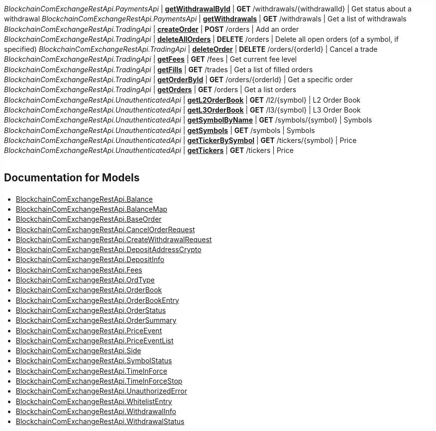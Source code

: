 *BlockchainComExchangeRestApi.PaymentsApi* | [**getWithdrawalById**](docs/PaymentsApi.md#getWithdrawalById) | **GET** /withdrawals/{withdrawalId} | Get status about a withdrawal
*BlockchainComExchangeRestApi.PaymentsApi* | [**getWithdrawals**](docs/PaymentsApi.md#getWithdrawals) | **GET** /withdrawals | Get a list of withdrawals
*BlockchainComExchangeRestApi.TradingApi* | [**createOrder**](docs/TradingApi.md#createOrder) | **POST** /orders | Add an order
*BlockchainComExchangeRestApi.TradingApi* | [**deleteAllOrders**](docs/TradingApi.md#deleteAllOrders) | **DELETE** /orders | Delete all open orders (of a symbol, if specified)
*BlockchainComExchangeRestApi.TradingApi* | [**deleteOrder**](docs/TradingApi.md#deleteOrder) | **DELETE** /orders/{orderId} | Cancel a trade
*BlockchainComExchangeRestApi.TradingApi* | [**getFees**](docs/TradingApi.md#getFees) | **GET** /fees | Get current fee level
*BlockchainComExchangeRestApi.TradingApi* | [**getFills**](docs/TradingApi.md#getFills) | **GET** /trades | Get a list of filled orders
*BlockchainComExchangeRestApi.TradingApi* | [**getOrderById**](docs/TradingApi.md#getOrderById) | **GET** /orders/{orderId} | Get a specific order
*BlockchainComExchangeRestApi.TradingApi* | [**getOrders**](docs/TradingApi.md#getOrders) | **GET** /orders | Get a list orders
*BlockchainComExchangeRestApi.UnauthenticatedApi* | [**getL2OrderBook**](docs/UnauthenticatedApi.md#getL2OrderBook) | **GET** /l2/{symbol} | L2 Order Book
*BlockchainComExchangeRestApi.UnauthenticatedApi* | [**getL3OrderBook**](docs/UnauthenticatedApi.md#getL3OrderBook) | **GET** /l3/{symbol} | L3 Order Book
*BlockchainComExchangeRestApi.UnauthenticatedApi* | [**getSymbolByName**](docs/UnauthenticatedApi.md#getSymbolByName) | **GET** /symbols/{symbol} | Symbols
*BlockchainComExchangeRestApi.UnauthenticatedApi* | [**getSymbols**](docs/UnauthenticatedApi.md#getSymbols) | **GET** /symbols | Symbols
*BlockchainComExchangeRestApi.UnauthenticatedApi* | [**getTickerBySymbol**](docs/UnauthenticatedApi.md#getTickerBySymbol) | **GET** /tickers/{symbol} | Price
*BlockchainComExchangeRestApi.UnauthenticatedApi* | [**getTickers**](docs/UnauthenticatedApi.md#getTickers) | **GET** /tickers | Price


## Documentation for Models

 - [BlockchainComExchangeRestApi.Balance](docs/Balance.md)
 - [BlockchainComExchangeRestApi.BalanceMap](docs/BalanceMap.md)
 - [BlockchainComExchangeRestApi.BaseOrder](docs/BaseOrder.md)
 - [BlockchainComExchangeRestApi.CancelOrderRequest](docs/CancelOrderRequest.md)
 - [BlockchainComExchangeRestApi.CreateWithdrawalRequest](docs/CreateWithdrawalRequest.md)
 - [BlockchainComExchangeRestApi.DepositAddressCrypto](docs/DepositAddressCrypto.md)
 - [BlockchainComExchangeRestApi.DepositInfo](docs/DepositInfo.md)
 - [BlockchainComExchangeRestApi.Fees](docs/Fees.md)
 - [BlockchainComExchangeRestApi.OrdType](docs/OrdType.md)
 - [BlockchainComExchangeRestApi.OrderBook](docs/OrderBook.md)
 - [BlockchainComExchangeRestApi.OrderBookEntry](docs/OrderBookEntry.md)
 - [BlockchainComExchangeRestApi.OrderStatus](docs/OrderStatus.md)
 - [BlockchainComExchangeRestApi.OrderSummary](docs/OrderSummary.md)
 - [BlockchainComExchangeRestApi.PriceEvent](docs/PriceEvent.md)
 - [BlockchainComExchangeRestApi.PriceEventList](docs/PriceEventList.md)
 - [BlockchainComExchangeRestApi.Side](docs/Side.md)
 - [BlockchainComExchangeRestApi.SymbolStatus](docs/SymbolStatus.md)
 - [BlockchainComExchangeRestApi.TimeInForce](docs/TimeInForce.md)
 - [BlockchainComExchangeRestApi.TimeInForceStop](docs/TimeInForceStop.md)
 - [BlockchainComExchangeRestApi.UnauthorizedError](docs/UnauthorizedError.md)
 - [BlockchainComExchangeRestApi.WhitelistEntry](docs/WhitelistEntry.md)
 - [BlockchainComExchangeRestApi.WithdrawalInfo](docs/WithdrawalInfo.md)
 - [BlockchainComExchangeRestApi.WithdrawalStatus](docs/WithdrawalStatus.md)

